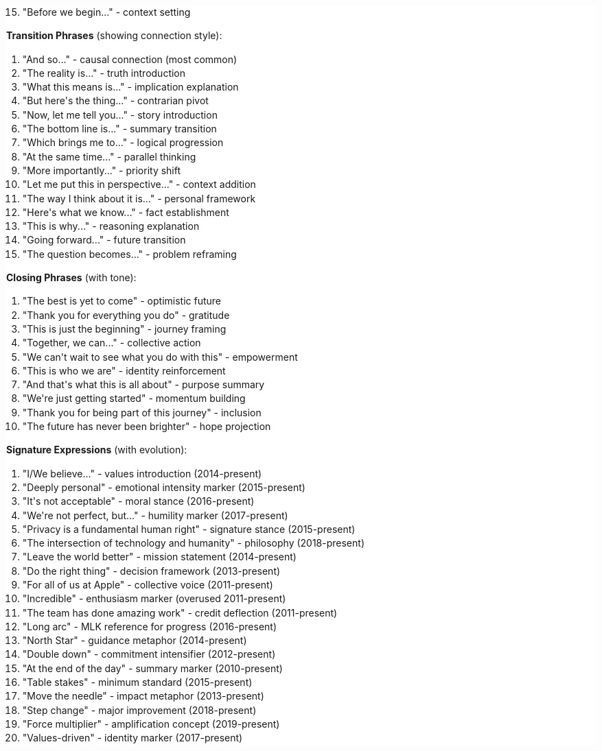 15. "Before we begin..." - context setting

**Transition Phrases** (showing connection style):

1. "And so..." - causal connection (most common)
2. "The reality is..." - truth introduction
3. "What this means is..." - implication explanation
4. "But here's the thing..." - contrarian pivot
5. "Now, let me tell you..." - story introduction
6. "The bottom line is..." - summary transition
7. "Which brings me to..." - logical progression
8. "At the same time..." - parallel thinking
9. "More importantly..." - priority shift
10. "Let me put this in perspective..." - context addition
11. "The way I think about it is..." - personal framework
12. "Here's what we know..." - fact establishment
13. "This is why..." - reasoning explanation
14. "Going forward..." - future transition
15. "The question becomes..." - problem reframing

**Closing Phrases** (with tone):

1. "The best is yet to come" - optimistic future
2. "Thank you for everything you do" - gratitude
3. "This is just the beginning" - journey framing
4. "Together, we can..." - collective action
5. "We can't wait to see what you do with this" - empowerment
6. "This is who we are" - identity reinforcement
7. "And that's what this is all about" - purpose summary
8. "We're just getting started" - momentum building
9. "Thank you for being part of this journey" - inclusion
10. "The future has never been brighter" - hope projection

**Signature Expressions** (with evolution):

1. "I/We believe..." - values introduction (2014-present)
2. "Deeply personal" - emotional intensity marker (2015-present)
3. "It's not acceptable" - moral stance (2016-present)
4. "We're not perfect, but..." - humility marker (2017-present)
5. "Privacy is a fundamental human right" - signature stance (2015-present)
6. "The intersection of technology and humanity" - philosophy (2018-present)
7. "Leave the world better" - mission statement (2014-present)
8. "Do the right thing" - decision framework (2013-present)
9. "For all of us at Apple" - collective voice (2011-present)
10. "Incredible" - enthusiasm marker (overused 2011-present)
11. "The team has done amazing work" - credit deflection (2011-present)
12. "Long arc" - MLK reference for progress (2016-present)
13. "North Star" - guidance metaphor (2014-present)
14. "Double down" - commitment intensifier (2012-present)
15. "At the end of the day" - summary marker (2010-present)
16. "Table stakes" - minimum standard (2015-present)
17. "Move the needle" - impact metaphor (2013-present)
18. "Step change" - major improvement (2018-present)
19. "Force multiplier" - amplification concept (2019-present)
20. "Values-driven" - identity marker (2017-present)
